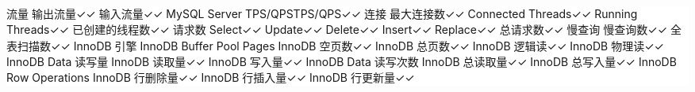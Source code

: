 <tr>
<td rowspan=2>流量</td>
<td>输出流量</td><td>&#10003;</td><td>&#10003;</td></tr>
<tr>
<td>输入流量</td><td>&#10003;</td><td>&#10003;</td></tr>
<tr>
<td rowspan=13>MySQL Server</td>
<td>TPS/QPS</td><td>TPS/QPS</td><td>&#10003;</td><td>&#10003;</td></tr>
<tr>
<td rowspan=4>连接</td>
<td>最大连接数</td><td>&#10003;</td><td>&#10003;</td></tr>
<tr>
<td>Connected Threads</td><td>&#10003;</td><td>&#10003;</td></tr>
<tr>
<td>Running Threads</td><td>&#10003;</td><td>&#10003;</td></tr>
<tr>
<td>已创建的线程数</td><td>&#10003;</td><td>&#10003;</td></tr>
<tr>
<td rowspan=6>请求数</td>
<td>Select</td><td>&#10003;</td><td>&#10003;</td></tr>
<tr>
<td>Update</td><td>&#10003;</td><td>&#10003;</td></tr>
<tr>
<td>Delete</td><td>&#10003;</td><td>&#10003;</td></tr>
<tr>
<td>Insert</td><td>&#10003;</td><td>&#10003;</td></tr>
</tr>
<tr>
<td>Replace</td><td>&#10003;</td><td>&#10003;</td></tr>
<tr>
<td>总请求数</td><td>&#10003;</td><td>&#10003;</td></tr>
<tr>
<td rowspan=2>慢查询</td>
<td>慢查询数</td><td>&#10003;</td><td>&#10003;</td></tr>
<tr>
<td>全表扫描数</td><td>&#10003;</td><td>&#10003;</td></tr>
<tr>
<td rowspan=14>InnoDB 引擎</td>
<td rowspan=4>InnoDB Buffer Pool Pages</td>
<td>InnoDB 空页数</td><td>&#10003;</td><td>&#10003;</td></tr>
<tr>
<td>InnoDB 总页数</td><td>&#10003;</td><td>&#10003;</td></tr>
<tr>
<td>InnoDB 逻辑读</td><td>&#10003;</td><td>&#10003;</td></tr>
<tr>
<td>InnoDB 物理读</td><td>&#10003;</td><td>&#10003;</td></tr>
<tr>
<td rowspan=2>InnoDB Data 读写量</td>
<td>InnoDB 读取量</td><td>&#10003;</td><td>&#10003;</td></tr>
<tr>
<td>InnoDB 写入量</td><td>&#10003;</td><td>&#10003;</td></tr>
<tr>
<td rowspan=2>InnoDB Data 读写次数</td>
<td>InnoDB 总读取量</td><td>&#10003;</td><td>&#10003;</td></tr>
<tr>
<td>InnoDB 总写入量</td><td>&#10003;</td><td>&#10003;</td></tr>
<tr>
<td rowspan=4>InnoDB Row  Operations</td>
<td>InnoDB 行删除量</td><td>&#10003;</td><td>&#10003;</td></tr>
<tr>
<td>InnoDB 行插入量</td><td>&#10003;</td><td>&#10003;</td></tr>
<tr>
<td>InnoDB 行更新量</td><td>&#10003;</td><td>&#10003;</td></tr>
<tr>